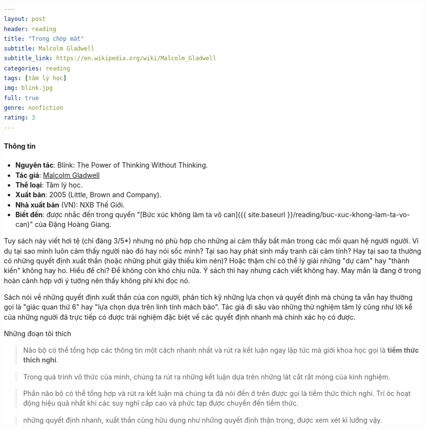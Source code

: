 ```yaml
---
layout: post
header: reading
title: "Trong chớp mắt"
subtitle: Malcolm Gladwell
subtitle_link: https://en.wikipedia.org/wiki/Malcolm_Gladwell
categories: reading
tags: [tâm lý học]
img: blink.jpg
full: true
genre: nonfiction
rating: 3
---
```


<h4 class="post-more">Thông tin</h4>

- **Nguyên tác**: Blink: The Power of Thinking Without Thinking.
- **Tác giả**: [Malcolm Gladwell](https://en.wikipedia.org/wiki/Malcolm_Gladwell)
- **Thể loại**: Tâm lý học.
- **Xuất bản**: 2005 (Little, Brown and Company).
- **Nhà xuất bản** (VN): NXB Thế Giới.
- **Biết đến**: được nhắc đến trong quyển "[Bức xúc không làm ta vô can]({{ site.baseurl }}/reading/buc-xuc-khong-lam-ta-vo-can)" của Đặng Hoàng Giang.


Tuy sách này viết hơi tệ (chỉ đáng 3/5*) nhưng nó phù hợp cho những ai cảm thấy bất mãn trong các mối quan hệ người người. Ví dụ tại sao mình luôn cảm thấy người nào đó hay nói sốc mình? Tại sao hay phát sinh mấy tranh cãi cảm tính? Hay tại sao ta thường có những quyết định xuất thần (hoặc những phút giây thiếu kìm nén)? Hoặc thậm chí có thể lý giải những "dự cảm" hay "thành kiến" không hay ho. Hiểu để chi? Để không còn khó chịu nữa. Ý sách thì hay nhưng cách viết không hay. May mắn là đang ở trong hoàn cảnh hợp với ý tưởng nên thấy không phí khi đọc nó.

Sách nói về những quyết định xuất thần của con người, phân tích kỹ những lựa chọn và quyết định mà chúng ta vẫn hay thường gọi là "giác quan thứ 6" hay "lựa chọn dựa trên linh tính mách bảo". Tác giả đi sâu vào những thử nghiệm tâm lý cũng như lời kể của những người đã trực tiếp có được trải nghiệm đặc biệt về các quyết định nhanh mà chính xác họ có được.

<div class="tomTat">
<div id="btTomTat" class="collapsed" data-toggle="collapse" href="#ndTomTat"><span>Những đoạn tôi thích</span></div>
<div id="ndTomTat" markdown="1" class="collapse multi-collapse">

> Não bộ có thể tổng hợp các thông tin một cách nhanh nhất và rút ra kết luận ngay lập tức mà giới khoa học gọi là **tiềm thức thích nghi**.

> Trong quá trình vô thức của mình, chúng ta rút ra những kết luận dựa trên những lát cắt rất mỏng của kinh nghiệm.

> Phần não bộ có thể tổng hợp và rút ra kết luận mà chúng ta đã nói đến ở trên được gọi là tiềm thức thích nghi. Trí óc hoạt động hiệu quả nhất khi các suy nghĩ cấp cao và phức tạp được chuyển đến tiềm thức.

> những quyết định nhanh, xuất thần cũng hữu dụng như những quyết định thận trọng, được xem xét kĩ lưỡng vậy.
